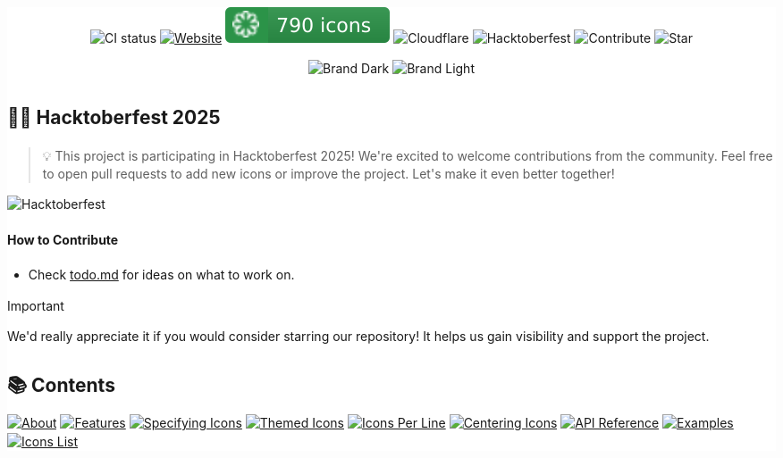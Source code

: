 <div align="center">

  ![CI status](https://img.shields.io/github/actions/workflow/status/thuongtruong109/icoziv/ci.yml?branch=main&label=Test&logo=github&style=flat)
  [![Website](https://img.shields.io/badge/Playground-121013?style=flat&logo=github&logoColor=white)](https://thuongtruong109.github.io/icoziv)
  ![Icons](public/count.svg)
  ![Cloudflare](https://img.shields.io/badge/Cloudflare-F38020?style=flat&logo=Cloudflare&logoColor=white)
  ![Hacktoberfest](https://img.shields.io/badge/Hacktoberfest%202025-blueviolet?style=flat&logo=hackster&logoColor=white)
  ![Contribute](https://img.shields.io/badge/Contributions-welcome-violet.svg?style=flat&logo=git)
  ![Star](https://img.shields.io/static/v1?label=%F0%9F%8C%9F&message=If%20Useful&style=style=flat&color=BC4E99)

  
  
  

  <img src="./.github/assets/brand.png#gh-dark-mode-only" alt="Brand Dark" />
  <img src="./.github/assets/brand-light.png#gh-light-mode-only" alt="Brand Light" />
</div>

## 🐱‍💻 Hacktoberfest 2025

> 💡 This project is participating in Hacktoberfest 2025! We're excited to welcome contributions from the community. Feel free to open pull requests to add new icons or improve the project. Let's make it even better together!

![Hacktoberfest](.github/assets/hacktoberfest-2025.png)

#### How to Contribute

- Check [todo.md](./todo.md) for ideas on what to work on.

> [!IMPORTANT]
> We'd really appreciate it if you would consider starring our repository! It helps us gain visibility and support the project.

## 📚 Contents

[![About](https://img.shields.io/badge/1.%20About-yellow?style=flat)](#-about)
[![Features](https://img.shields.io/badge/2.%20Features-blue?style=flat)](#features)
[![Specifying Icons](https://img.shields.io/badge/3.%20Specifying-success?style=flat)](#specifying-icons)
[![Themed Icons](https://img.shields.io/badge/4.%20Themed-orange?style=flat)](#themed-icons)
[![Icons Per Line](https://img.shields.io/badge/5.%20Per%20Line-00a6f4?style=flat)](#icons-per-line)
[![Centering Icons](https://img.shields.io/badge/6.%20Centering-pink?style=flat)](#centering-icons)
[![API Reference](https://img.shields.io/badge/7.%20API-00bba7?style=flat)](#-api-reference)
[![Examples](https://img.shields.io/badge/8.%20Examples-9cf?style=flat)](#-example)
[![Icons List](https://img.shields.io/badge/9.%20List-purple?style=flat)](#icons-list)
